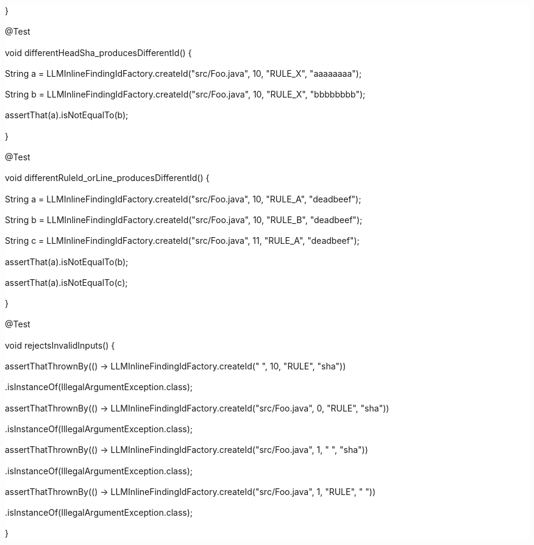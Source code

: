 }

\@Test

void differentHeadSha_producesDifferentId() {

String a = LLMInlineFindingIdFactory.createId(\"src/Foo.java\", 10,
\"RULE_X\", \"aaaaaaaa\");

String b = LLMInlineFindingIdFactory.createId(\"src/Foo.java\", 10,
\"RULE_X\", \"bbbbbbbb\");

assertThat(a).isNotEqualTo(b);

}

\@Test

void differentRuleId_orLine_producesDifferentId() {

String a = LLMInlineFindingIdFactory.createId(\"src/Foo.java\", 10,
\"RULE_A\", \"deadbeef\");

String b = LLMInlineFindingIdFactory.createId(\"src/Foo.java\", 10,
\"RULE_B\", \"deadbeef\");

String c = LLMInlineFindingIdFactory.createId(\"src/Foo.java\", 11,
\"RULE_A\", \"deadbeef\");

assertThat(a).isNotEqualTo(b);

assertThat(a).isNotEqualTo(c);

}

\@Test

void rejectsInvalidInputs() {

assertThatThrownBy(() -\> LLMInlineFindingIdFactory.createId(\" \", 10,
\"RULE\", \"sha\"))

.isInstanceOf(IllegalArgumentException.class);

assertThatThrownBy(() -\>
LLMInlineFindingIdFactory.createId(\"src/Foo.java\", 0, \"RULE\",
\"sha\"))

.isInstanceOf(IllegalArgumentException.class);

assertThatThrownBy(() -\>
LLMInlineFindingIdFactory.createId(\"src/Foo.java\", 1, \" \", \"sha\"))

.isInstanceOf(IllegalArgumentException.class);

assertThatThrownBy(() -\>
LLMInlineFindingIdFactory.createId(\"src/Foo.java\", 1, \"RULE\", \"
\"))

.isInstanceOf(IllegalArgumentException.class);

}

